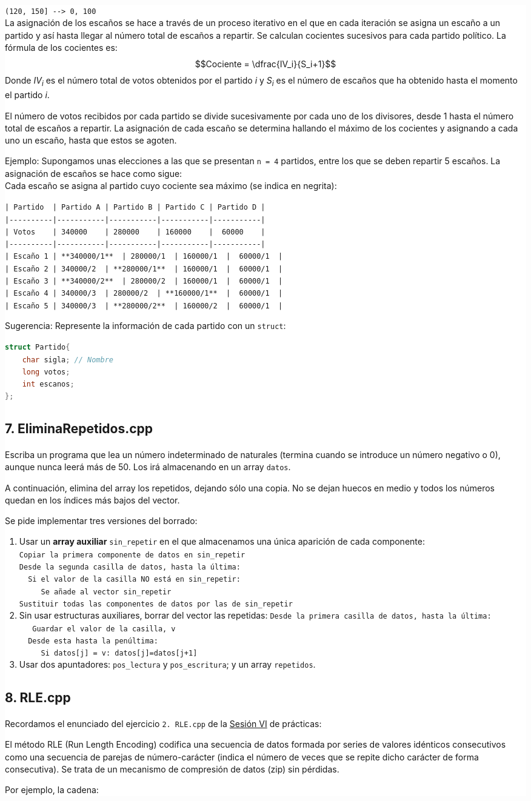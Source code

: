 ```(120, 150] --> 0, 100```  
La asignación de los escaños se hace a través de un proceso iterativo en el que en cada iteración se asigna un escaño a un partido y así hasta llegar al número total de escaños a repartir. Se calculan cocientes sucesivos para cada partido político.  La fórmula de los cocientes es:
$$Cociente = \dfrac{IV_i}{S_i+1}$$
Donde $IV_i$ es el número total de votos obtenidos por el partido $i$ y $S_i$ es el número de escaños que ha obtenido hasta el momento el partido $i$.  
  
El número de votos recibidos por cada partido se divide sucesivamente por cada uno de los divisores, desde 1 hasta el número total de escaños a repartir. La asignación de cada escaño se determina hallando el máximo de los cocientes y asignando a cada uno un escaño, hasta que estos se agoten.  
  
Ejemplo: Supongamos unas elecciones a las que se presentan ```n = 4``` partidos, entre los que se deben repartir 5 escaños. La asignación de escaños se hace como sigue:  
Cada escaño se asigna al partido cuyo cociente sea máximo (se indica en negrita):  
  
```| Partido  | Partido A | Partido B | Partido C | Partido D |```  
```|----------|-----------|-----------|-----------|-----------|```  
```| Votos    | 340000    | 280000    | 160000    |  60000    |```  
```|----------|-----------|-----------|-----------|-----------|```  
```| Escaño 1 | **340000/1**  | 280000/1  | 160000/1  |  60000/1  |```  
```| Escaño 2 | 340000/2  | **280000/1**  | 160000/1  |  60000/1  |```  
```| Escaño 3 | **340000/2**  | 280000/2  | 160000/1  |  60000/1  |```  
```| Escaño 4 | 340000/3  | 280000/2  | **160000/1**  |  60000/1  |```  
```| Escaño 5 | 340000/3  | **280000/2**  | 160000/2  |  60000/1  |```  
  
Sugerencia: Represente la información de cada partido con un ```struct```:  
```cpp
struct Partido{
    char sigla; // Nombre
    long votos;
    int escanos;
};
```

## 7. EliminaRepetidos.cpp
Escriba un programa que lea un número indeterminado de naturales (termina cuando se introduce un número negativo o 0), aunque nunca leerá más de 50. Los irá almacenando en un array ```datos```.  
  
A continuación, elimina del array los repetidos, dejando sólo una copia. No se dejan huecos en medio y todos los números quedan en los índices más bajos del vector.  
  
Se pide implementar tres versiones del borrado:
1. Usar un **array auxiliar** ```sin_repetir``` en el que almacenamos una única aparición de cada componente:  
```Copiar la primera componente de datos en sin_repetir```  
```Desde la segunda casilla de datos, hasta la última:```  
```   Si el valor de la casilla NO está en sin_repetir: ```  
```      Se añade al vector sin_repetir ```  
```Sustituir todas las componentes de datos por las de sin_repetir```  
2. Sin usar estructuras auxiliares, borrar del vector las repetidas: 
```Desde la primera casilla de datos, hasta la última:```  
```   Guardar el valor de la casilla, v```  
```   Desde esta hasta la penúltima: ```  
```      Si datos[j] = v: datos[j]=datos[j+1] ```
3. Usar dos apuntadores: ```pos_lectura``` y ```pos_escritura```; y un array ```repetidos```.

## 8. RLE.cpp
Recordamos el enunciado del ejercicio ```2. RLE.cpp``` de la [Sesión VI](https://github.com/LosDelDGIIM/LosDelDGIIM.github.io/blob/main/subjects/FP/Sesi%C3%B3n%2006/Sesi%C3%B3n%2006.md) de prácticas:  
  
El método RLE (Run Length Encoding) codifica una secuencia de datos formada por series de valores idénticos consecutivos como una secuencia de parejas de número-carácter (indica el número de veces que se repite dicho carácter de forma consecutiva). Se trata de un mecanismo de compresión de datos (zip) sin pérdidas.  
  
Por ejemplo, la cadena:  
```